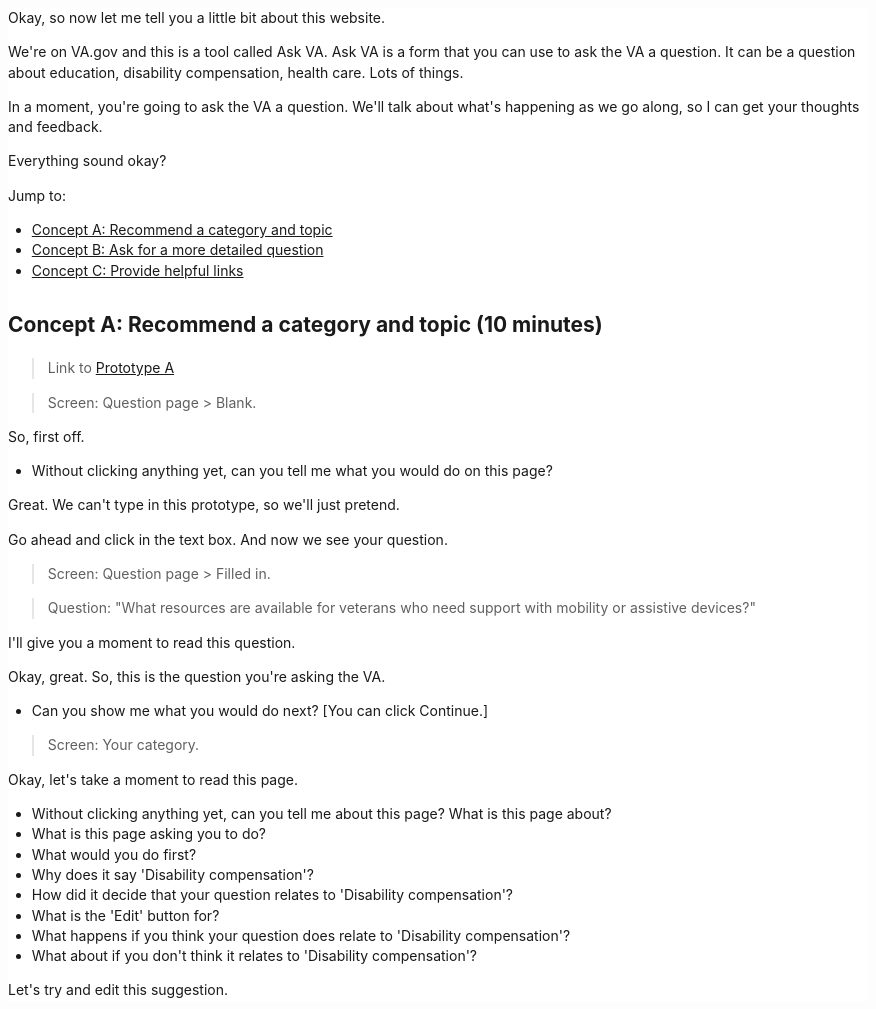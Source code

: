 Okay, so now let me tell you a little bit about this website.

We're on VA.gov and this is a tool called Ask VA. Ask VA is a form that you can use to ask the VA a question. It can be a question about education, disability compensation, health care. Lots of things.

In a moment, you're going to ask the VA a question. We'll talk about what's happening as we go along, so I can get your thoughts and feedback. 

Everything sound okay?

Jump to:
- [Concept A: Recommend a category and topic](#concept-A-recommend-a-category-and-topic-10-minutes)
- [Concept B: Ask for a more detailed question](#concept-B-ask-for-a-more-detailed-question-10-minutes)
- [Concept C: Provide helpful links](#concept-C-provide-helpful-links-10-minutes)

## Concept A: Recommend a category and topic (10 minutes)

> Link to [Prototype A](https://www.figma.com/proto/ifZqIdl3YRZ7rk3riz7MZN/AVA-Phase-2---Exploration?node-id=117-8174&t=zZCiEN70ehoO9Epu-1&scaling=scale-down&content-scaling=fixed&page-id=117%3A7572&starting-point-node-id=117%3A8174)

> Screen: Question page > Blank.

So, first off.

- Without clicking anything yet, can you tell me what you would do on this page?

Great. We can't type in this prototype, so we'll just pretend.

Go ahead and click in the text box. And now we see your question.

> Screen: Question page > Filled in.

> Question: "What resources are available for veterans who need support with mobility or assistive devices?"

I'll give you a moment to read this question.

Okay, great. So, this is the question you're asking the VA.

- Can you show me what you would do next? [You can click Continue.]

> Screen: Your category.

Okay, let's take a moment to read this page.

- Without clicking anything yet, can you tell me about this page? What is this page about?
- What is this page asking you to do?
- What would you do first?
- Why does it say 'Disability compensation'?
- How did it decide that your question relates to 'Disability compensation'?
- What is the 'Edit' button for?
- What happens if you think your question does relate to 'Disability compensation'?
- What about if you don't think it relates to 'Disability compensation'?

Let's try and edit this suggestion.

